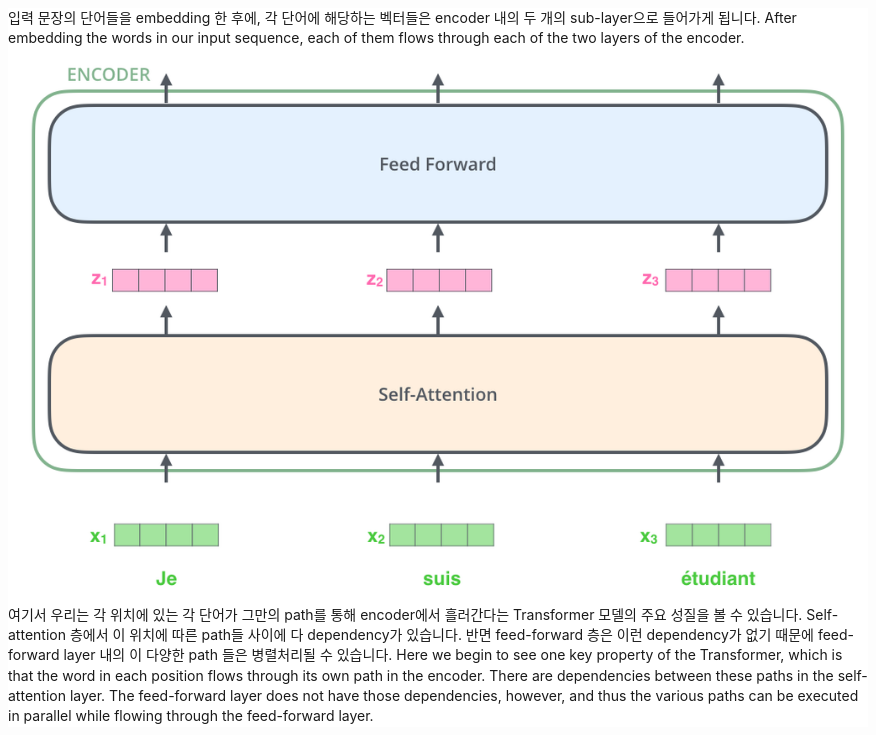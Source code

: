 
<div class="tooltip" markdown="1">
입력 문장의 단어들을 embedding 한 후에, 각 단어에 해당하는 벡터들은 encoder 내의 두 개의 sub-layer으로 들어가게 됩니다.
<span class="tooltiptext">
After embedding the words in our input sequence, each of them flows through each of the two layers of the encoder.
</span>
</div>




<div class="img-div-any-width" markdown="0">
  <img src="/images/transformer/encoder_with_tensors.png" />
  <br />
</div>

<div class="tooltip" markdown="1">
여기서 우리는 각 위치에 있는 각 단어가 그만의 path를 통해 encoder에서 흘러간다는 Transformer 모델의 주요 성질을 볼 수 있습니다.
Self-attention 층에서 이 위치에 따른 path들 사이에 다 dependency가 있습니다.
반면 feed-forward 층은 이런 dependency가 없기 때문에 feed-forward layer 내의 이 다양한 path 들은 병렬처리될 수 있습니다.
<span class="tooltiptext">
Here we begin to see one key property of the Transformer, which is that the word in each position flows through its own path in the encoder. There are dependencies between these paths in the self-attention layer. The feed-forward layer does not have those dependencies, however, and thus the various paths can be executed in parallel while flowing through the feed-forward layer.
</span>
</div>
